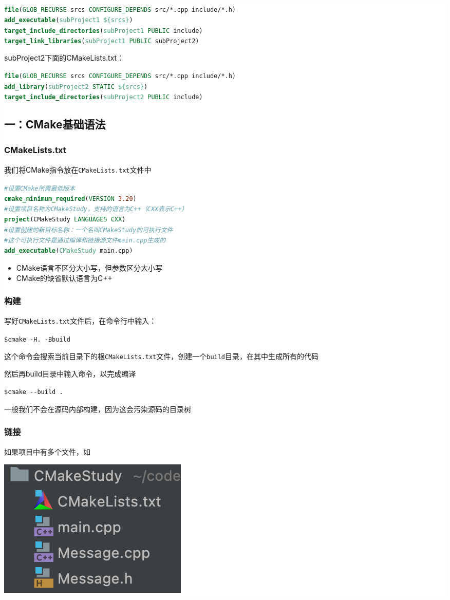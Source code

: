 ```cmake
file(GLOB_RECURSE srcs CONFIGURE_DEPENDS src/*.cpp include/*.h)
add_executable(subProject1 ${srcs})
target_include_directories(subProject1 PUBLIC include)
target_link_libraries(subProject1 PUBLIC subProject2)
```

subProject2下面的CMakeLists.txt：

```cmake
file(GLOB_RECURSE srcs CONFIGURE_DEPENDS src/*.cpp include/*.h)
add_library(subProject2 STATIC ${srcs})
target_include_directories(subProject2 PUBLIC include)
```

## 一：CMake基础语法

### CMakeLists.txt

我们将CMake指令放在`CMakeLists.txt`文件中

```cmake
#设置CMake所需最低版本
cmake_minimum_required(VERSION 3.20)
#设置项目名称为CMakeStudy，支持的语言为C++（CXX表示C++）
project(CMakeStudy LANGUAGES CXX)
#设置创建的新目标名称：一个名叫CMakeStudy的可执行文件
#这个可执行文件是通过编译和链接源文件main.cpp生成的
add_executable(CMakeStudy main.cpp)
```

- CMake语言不区分大小写，但参数区分大小写
- CMake的缺省默认语言为C++

### 构建

写好`CMakeLists.txt`文件后，在命令行中输入：

```shell
$cmake -H. -Bbuild
```

这个命令会搜索当前目录下的根`CMakeLists.txt`文件，创建一个`build`目录，在其中生成所有的代码

然后再build目录中输入命令，以完成编译

```shell
$cmake --build .
```

一般我们不会在源码内部构建，因为这会污染源码的目录树

### 链接

如果项目中有多个文件，如

![链接](/images/链接.png)
